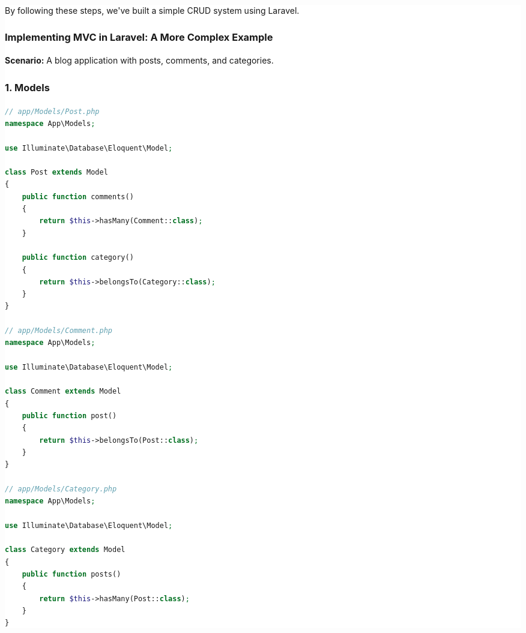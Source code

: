 By following these steps, we've built a simple CRUD system using Laravel.

### Implementing MVC in Laravel: A More Complex Example

**Scenario:** A blog application with posts, comments, and categories.

### 1\. Models

```php
// app/Models/Post.php
namespace App\Models;

use Illuminate\Database\Eloquent\Model;

class Post extends Model
{
    public function comments()
    {
        return $this->hasMany(Comment::class);   
    }

    public function category()
    {
        return $this->belongsTo(Category::class);   
    }
}

// app/Models/Comment.php
namespace App\Models;

use Illuminate\Database\Eloquent\Model;

class Comment extends Model
{
    public function post()
    {
        return $this->belongsTo(Post::class);   
    }
}

// app/Models/Category.php
namespace App\Models;

use Illuminate\Database\Eloquent\Model;

class Category extends Model
{
    public function posts()
    {
        return $this->hasMany(Post::class);   
    }
}
```
